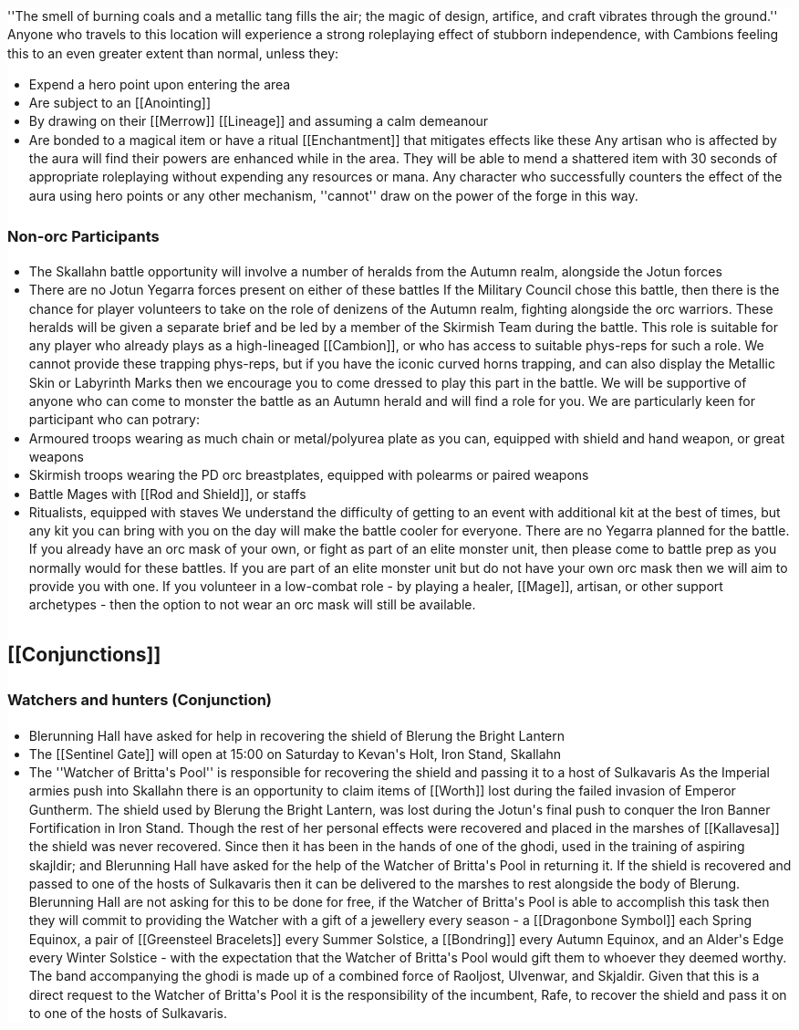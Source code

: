 ''The smell of burning coals and a metallic tang fills the air; the magic of design, artifice, and craft vibrates through the ground.''
Anyone who travels to this location will experience a strong roleplaying effect of stubborn independence, with Cambions feeling this to an even greater extent than normal, unless they:
* Expend a hero point upon entering the area
* Are subject to an [[Anointing]]
* By drawing on their [[Merrow]] [[Lineage]] and assuming a calm demeanour
* Are bonded to a magical item or have a ritual [[Enchantment]] that mitigates effects like these
Any artisan who is affected by the aura will find their powers are enhanced while in the area. They will be able to mend a shattered item with 30 seconds of appropriate roleplaying without expending any resources or mana. Any character who successfully counters the effect of the aura using hero points or any other mechanism, ''cannot'' draw on the power of the forge in this way.
### Non-orc Participants
* The Skallahn battle opportunity will involve a number of heralds from the Autumn realm, alongside the Jotun forces
* There are no Jotun Yegarra forces present on either of these battles
If the Military Council chose this battle, then there is the chance for player volunteers to take on the role of denizens of the Autumn realm, fighting alongside the orc warriors. These heralds will be given a separate brief and be led by a member of the Skirmish Team during the battle. This role is suitable for any player who already plays as a high-lineaged [[Cambion]], or who has access to suitable phys-reps for such a role. We cannot provide these trapping phys-reps, but if you have the iconic curved horns trapping, and can also display the Metallic Skin or Labyrinth Marks then we encourage you to come dressed to play this part in the battle.
We will be supportive of anyone who can come to monster the battle as an Autumn herald and will find a role for you. We are particularly keen for participant who can potrary: 
* Armoured troops wearing as much chain or metal/polyurea plate as you can, equipped with shield and hand weapon, or great weapons
* Skirmish troops wearing the PD orc breastplates, equipped with polearms or paired weapons
* Battle Mages with [[Rod and Shield]], or staffs
* Ritualists, equipped with staves
We understand the difficulty of getting to an event with additional kit at the best of times, but any kit you can bring with you on the day will make the battle cooler for everyone.
There are no Yegarra planned for the battle. If you already have an orc mask of your own, or fight as part of an elite monster unit, then please come to battle prep as you normally would for these battles. If you are part of an elite monster unit but do not have your own orc mask then we will aim to provide you with one. If you volunteer in a low-combat role - by playing a healer, [[Mage]], artisan, or other support archetypes - then the option to not wear an orc mask will still be available.
## [[Conjunctions]]
### Watchers and hunters (Conjunction)
* Blerunning Hall have asked for help in recovering the shield of Blerung the Bright Lantern
* The [[Sentinel Gate]] will open at 15:00 on Saturday to Kevan's Holt, Iron Stand, Skallahn
* The ''Watcher of Britta's Pool'' is responsible for recovering the shield and passing it to a host of Sulkavaris
As the Imperial armies push into Skallahn there is an opportunity to claim items of [[Worth]] lost during the failed invasion of Emperor Guntherm. The shield used by Blerung the Bright Lantern, was lost during the Jotun's final push to conquer the Iron Banner Fortification in Iron Stand. Though the rest of her personal effects were recovered and placed in the marshes of [[Kallavesa]] the shield was never recovered. Since then it has been in the hands of one of the ghodi, used in the training of aspiring skajldir; and Blerunning Hall have asked for the help of the Watcher of Britta's Pool in returning it.
If the shield is recovered and passed to one of the hosts of Sulkavaris then it can be delivered to the marshes to rest alongside the body of Blerung. Blerunning Hall are not asking for this to be done for free, if the Watcher of Britta's Pool is able to accomplish this task then they will commit to providing the Watcher with a gift of a jewellery every season - a [[Dragonbone Symbol]] each Spring Equinox, a pair of [[Greensteel Bracelets]] every Summer Solstice, a [[Bondring]] every Autumn Equinox, and an Alder's Edge every Winter Solstice - with the expectation that the Watcher of Britta's Pool would gift them to whoever they deemed worthy.
The band accompanying the ghodi is made up of a combined force of Raoljost, Ulvenwar, and Skjaldir. Given that this is a direct request to the Watcher of Britta's Pool it is the responsibility of the incumbent, Rafe, to recover the shield and pass it on to one of the hosts of Sulkavaris.